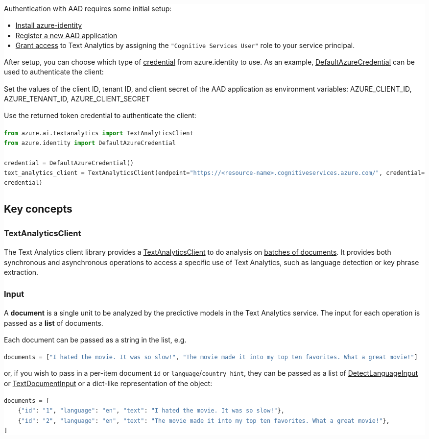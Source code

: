 Authentication with AAD requires some initial setup:

- [Install azure-identity][install_azure_identity]
- [Register a new AAD application][register_aad_app]
- [Grant access][grant_role_access] to Text Analytics by assigning the `"Cognitive Services User"` role to your service principal.

After setup, you can choose which type of [credential][azure_identity_credentials] from azure.identity to use.
As an example, [DefaultAzureCredential][default_azure_credential]
can be used to authenticate the client:

Set the values of the client ID, tenant ID, and client secret of the AAD application as environment variables:
AZURE_CLIENT_ID, AZURE_TENANT_ID, AZURE_CLIENT_SECRET

Use the returned token credential to authenticate the client:

```python
from azure.ai.textanalytics import TextAnalyticsClient
from azure.identity import DefaultAzureCredential

credential = DefaultAzureCredential()
text_analytics_client = TextAnalyticsClient(endpoint="https://<resource-name>.cognitiveservices.azure.com/", credential=credential)
```

## Key concepts

### TextAnalyticsClient

The Text Analytics client library provides a [TextAnalyticsClient][text_analytics_client] to do analysis on [batches of documents](#examples "Examples").
It provides both synchronous and asynchronous operations to access a specific use of Text Analytics, such as language detection or key phrase extraction.

### Input

A **document** is a single unit to be analyzed by the predictive models in the Text Analytics service.
The input for each operation is passed as a **list** of documents.

Each document can be passed as a string in the list, e.g.

```python
documents = ["I hated the movie. It was so slow!", "The movie made it into my top ten favorites. What a great movie!"]
```

or, if you wish to pass in a per-item document `id` or `language`/`country_hint`, they can be passed as a list of
[DetectLanguageInput][detect_language_input] or
[TextDocumentInput][text_document_input]
or a dict-like representation of the object:

```python
documents = [
    {"id": "1", "language": "en", "text": "I hated the movie. It was so slow!"},
    {"id": "2", "language": "en", "text": "The movie made it into my top ten favorites. What a great movie!"},
]
```


[source_code]: https://github.com/Azure/azure-sdk-for-python/tree/main/sdk/textanalytics/azure-ai-textanalytics/azure/ai/textanalytics
[ta_pypi]: https://pypi.org/project/azure-ai-textanalytics/
[ta_ref_docs]: https://aka.ms/azsdk-python-textanalytics-ref-docs
[ta_samples]: https://github.com/Azure/azure-sdk-for-python/blob/main/sdk/textanalytics/azure-ai-textanalytics/samples
[ta_product_documentation]: https://docs.microsoft.com/azure/cognitive-services/text-analytics/overview
[azure_subscription]: https://azure.microsoft.com/free/
[ta_or_cs_resource]: https://docs.microsoft.com/azure/cognitive-services/cognitive-services-apis-create-account?tabs=multiservice%2Cwindows
[pip]: https://pypi.org/project/pip/
[azure_portal_create_ta_resource]: https://ms.portal.azure.com/#create/Microsoft.CognitiveServicesTextAnalytics
[azure_cli_create_ta_resource]: https://docs.microsoft.com/azure/cognitive-services/cognitive-services-apis-create-account-cli?tabs=windows
[multi_and_single_service]: https://docs.microsoft.com/azure/cognitive-services/cognitive-services-apis-create-account?tabs=multiservice%2Cwindows
[azure_cli_endpoint_lookup]: https://docs.microsoft.com/cli/azure/cognitiveservices/account?view=azure-cli-latest#az-cognitiveservices-account-show
[azure_portal_get_endpoint]: https://docs.microsoft.com/azure/cognitive-services/cognitive-services-apis-create-account?tabs=multiservice%2Cwindows#get-the-keys-for-your-resource
[cognitive_authentication]: https://docs.microsoft.com/azure/cognitive-services/authentication
[cognitive_authentication_api_key]: https://docs.microsoft.com/azure/cognitive-services/cognitive-services-apis-create-account?tabs=multiservice%2Cwindows#get-the-keys-for-your-resource
[install_azure_identity]: https://github.com/Azure/azure-sdk-for-python/tree/main/sdk/identity/azure-identity#install-the-package
[register_aad_app]: https://docs.microsoft.com/azure/cognitive-services/authentication#assign-a-role-to-a-service-principal
[grant_role_access]: https://docs.microsoft.com/azure/cognitive-services/authentication#assign-a-role-to-a-service-principal
[cognitive_custom_subdomain]: https://docs.microsoft.com/azure/cognitive-services/cognitive-services-custom-subdomains
[custom_subdomain]: https://docs.microsoft.com/azure/cognitive-services/authentication#create-a-resource-with-a-custom-subdomain
[cognitive_authentication_aad]: https://docs.microsoft.com/azure/cognitive-services/authentication#authenticate-with-azure-active-directory
[azure_identity_credentials]: https://github.com/Azure/azure-sdk-for-python/tree/main/sdk/identity/azure-identity#credentials
[default_azure_credential]: https://github.com/Azure/azure-sdk-for-python/tree/main/sdk/identity/azure-identity#defaultazurecredential
[service_limits]: https://docs.microsoft.com/azure/cognitive-services/text-analytics/concepts/data-limits?tabs=version-3
[azure-key-credential]: https://aka.ms/azsdk-python-core-azurekeycredential
[document_error]: https://aka.ms/azsdk-python-textanalytics-documenterror
[detect_language_result]: https://aka.ms/azsdk-python-textanalytics-detectlanguageresult
[recognize_entities_result]: https://aka.ms/azsdk-python-textanalytics-recognizeentitiesresult
[recognize_pii_entities_result]: https://aka.ms/azsdk-python-textanalytics-recognizepiientitiesresult
[recognize_linked_entities_result]: https://aka.ms/azsdk-python-textanalytics-recognizelinkedentitiesresult
[analyze_sentiment_result]: https://aka.ms/azsdk-python-textanalytics-analyzesentimentresult
[extract_key_phrases_result]: https://aka.ms/azsdk-python-textanalytics-extractkeyphrasesresult
[text_document_input]: https://aka.ms/azsdk-python-textanalytics-textdocumentinput
[detect_language_input]: https://aka.ms/azsdk-python-textanalytics-detectlanguageinput
[text_analytics_client]: https://aka.ms/azsdk-python-textanalytics-textanalyticsclient
[analyze_sentiment]: https://aka.ms/azsdk-python-textanalytics-analyzesentiment
[analyze_actions]: https://aka.ms/azsdk/python/docs/ref/textanalytics#azure.ai.textanalytics.TextAnalyticsClient.begin_analyze_actions
[analyze_healthcare_entities]: https://aka.ms/azsdk/python/docs/ref/textanalytics#azure.ai.textanalytics.TextAnalyticsClient.begin_analyze_healthcare_entities
[recognize_entities]: https://aka.ms/azsdk-python-textanalytics-recognizeentities
[recognize_pii_entities]: https://aka.ms/azsdk-python-textanalytics-recognizepiientities
[recognize_linked_entities]: https://aka.ms/azsdk-python-textanalytics-recognizelinkedentities
[extract_key_phrases]: https://aka.ms/azsdk-python-textanalytics-extractkeyphrases
[detect_language]: https://aka.ms/azsdk-python-textanalytics-detectlanguage
[language_detection]: https://docs.microsoft.com/azure/cognitive-services/Text-Analytics/how-tos/text-analytics-how-to-language-detection
[language_and_regional_support]: https://docs.microsoft.com/azure/cognitive-services/text-analytics/language-support?tabs=language-detection
[sentiment_analysis]: https://docs.microsoft.com/azure/cognitive-services/text-analytics/how-tos/text-analytics-how-to-sentiment-analysis
[key_phrase_extraction]: https://docs.microsoft.com/azure/cognitive-services/text-analytics/how-tos/text-analytics-how-to-keyword-extraction
[linked_entities_categories]: https://docs.microsoft.com/azure/cognitive-services/text-analytics/named-entity-types?tabs=general
[linked_entity_recognition]: https://docs.microsoft.com/azure/cognitive-services/text-analytics/how-tos/text-analytics-how-to-entity-linking
[pii_entity_categories]: https://docs.microsoft.com/azure/cognitive-services/text-analytics/named-entity-types?tabs=personal
[named_entity_recognition]: https://docs.microsoft.com/azure/cognitive-services/text-analytics/how-tos/text-analytics-how-to-entity-linking
[named_entity_categories]: https://docs.microsoft.com/azure/cognitive-services/text-analytics/named-entity-types?tabs=general
[azure_core_ref_docs]: https://aka.ms/azsdk-python-core-policies
[azure_core]: https://github.com/Azure/azure-sdk-for-python/blob/main/sdk/core/azure-core/README.md
[azure_identity]: https://github.com/Azure/azure-sdk-for-python/tree/main/sdk/identity/azure-identity
[python_logging]: https://docs.python.org/3/library/logging.html
[sample_authentication]: https://github.com/Azure/azure-sdk-for-python/blob/main/sdk/textanalytics/azure-ai-textanalytics/samples/sample_authentication.py
[sample_authentication_async]: https://github.com/Azure/azure-sdk-for-python/blob/main/sdk/textanalytics/azure-ai-textanalytics/samples/async_samples/sample_authentication_async.py
[detect_language_sample]: https://github.com/Azure/azure-sdk-for-python/blob/main/sdk/textanalytics/azure-ai-textanalytics/samples/sample_detect_language.py
[detect_language_sample_async]: https://github.com/Azure/azure-sdk-for-python/blob/main/sdk/textanalytics/azure-ai-textanalytics/samples/async_samples/sample_detect_language_async.py
[analyze_sentiment_sample]: https://github.com/Azure/azure-sdk-for-python/blob/main/sdk/textanalytics/azure-ai-textanalytics/samples/sample_analyze_sentiment.py
[analyze_sentiment_sample_async]: https://github.com/Azure/azure-sdk-for-python/blob/main/sdk/textanalytics/azure-ai-textanalytics/samples/async_samples/sample_analyze_sentiment_async.py
[extract_key_phrases_sample]: https://github.com/Azure/azure-sdk-for-python/blob/main/sdk/textanalytics/azure-ai-textanalytics/samples/sample_extract_key_phrases.py
[extract_key_phrases_sample_async]: https://github.com/Azure/azure-sdk-for-python/blob/main/sdk/textanalytics/azure-ai-textanalytics/samples/async_samples/sample_extract_key_phrases_async.py
[recognize_entities_sample]: https://github.com/Azure/azure-sdk-for-python/blob/main/sdk/textanalytics/azure-ai-textanalytics/samples/sample_recognize_entities.py
[recognize_entities_sample_async]: https://github.com/Azure/azure-sdk-for-python/blob/main/sdk/textanalytics/azure-ai-textanalytics/samples/async_samples/sample_recognize_entities_async.py
[recognize_linked_entities_sample]: https://github.com/Azure/azure-sdk-for-python/blob/main/sdk/textanalytics/azure-ai-textanalytics/samples/sample_recognize_linked_entities.py
[recognize_linked_entities_sample_async]: https://github.com/Azure/azure-sdk-for-python/blob/main/sdk/textanalytics/azure-ai-textanalytics/samples/async_samples/sample_recognize_linked_entities_async.py
[recognize_pii_entities_sample]: https://github.com/Azure/azure-sdk-for-python/blob/main/sdk/textanalytics/azure-ai-textanalytics/samples/sample_recognize_pii_entities.py
[recognize_pii_entities_sample_async]: https://github.com/Azure/azure-sdk-for-python/blob/main/sdk/textanalytics/azure-ai-textanalytics/samples/async_samples/sample_recognize_pii_entities_async.py
[analyze_healthcare_entities_sample]: https://github.com/Azure/azure-sdk-for-python/blob/main/sdk/textanalytics/azure-ai-textanalytics/samples/sample_analyze_healthcare_entities.py
[analyze_healthcare_entities_sample_async]: https://github.com/Azure/azure-sdk-for-python/blob/main/sdk/textanalytics/azure-ai-textanalytics/samples/async_samples/sample_analyze_healthcare_entities_async.py
[analyze_sample]: https://github.com/Azure/azure-sdk-for-python/blob/main/sdk/textanalytics/azure-ai-textanalytics/samples/sample_analyze_actions.py
[analyze_sample_async]: https://github.com/Azure/azure-sdk-for-python/blob/main/sdk/textanalytics/azure-ai-textanalytics/samples/async_samples/sample_analyze_actions_async.py
[opinion_mining_sample]: https://github.com/Azure/azure-sdk-for-python/blob/main/sdk/textanalytics/azure-ai-textanalytics/samples/sample_analyze_sentiment_with_opinion_mining.py
[opinion_mining_sample_async]: https://github.com/Azure/azure-sdk-for-python/blob/main/sdk/textanalytics/azure-ai-textanalytics/samples/async_samples/sample_analyze_sentiment_with_opinion_mining_async.py
[extract_summary_sample]: https://github.com/Azure/azure-sdk-for-python/blob/main/sdk/textanalytics/azure-ai-textanalytics/samples/sample_extract_summary.py
[extract_summary_sample_async]: https://github.com/Azure/azure-sdk-for-python/blob/main/sdk/textanalytics/azure-ai-textanalytics/samples/async_samples/sample_extract_summary_async.py
[recognize_custom_entities_sample]: https://github.com/Azure/azure-sdk-for-python/blob/main/sdk/textanalytics/azure-ai-textanalytics/samples/sample_recognize_custom_entities.py
[recognize_custom_entities_sample_async]: https://github.com/Azure/azure-sdk-for-python/blob/main/sdk/textanalytics/azure-ai-textanalytics/samples/async_samples/sample_recognize_custom_entities_async.py
[single_category_classify_sample]: https://github.com/Azure/azure-sdk-for-python/blob/main/sdk/textanalytics/azure-ai-textanalytics/samples/sample_single_category_classify.py
[single_category_classify_sample_async]: https://github.com/Azure/azure-sdk-for-python/blob/main/sdk/textanalytics/azure-ai-textanalytics/samples/async_samples/sample_single_category_classify_async.py
[multi_category_classify_sample]: https://github.com/Azure/azure-sdk-for-python/blob/main/sdk/textanalytics/azure-ai-textanalytics/samples/sample_multi_category_classify.py
[multi_category_classify_sample_async]: https://github.com/Azure/azure-sdk-for-python/blob/main/sdk/textanalytics/azure-ai-textanalytics/samples/async_samples/sample_multi_category_classify_async.py
[cla]: https://cla.microsoft.com
[code_of_conduct]: https://opensource.microsoft.com/codeofconduct/
[coc_faq]: https://opensource.microsoft.com/codeofconduct/faq/
[coc_contact]: mailto:opencode@microsoft.com